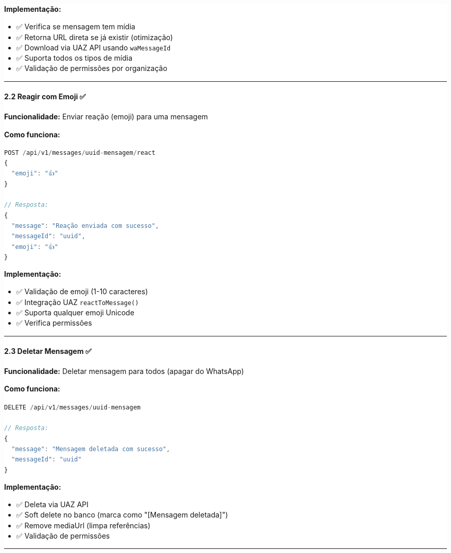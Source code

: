 **Implementação:**
- ✅ Verifica se mensagem tem mídia
- ✅ Retorna URL direta se já existir (otimização)
- ✅ Download via UAZ API usando `waMessageId`
- ✅ Suporta todos os tipos de mídia
- ✅ Validação de permissões por organização

---

#### 2.2 Reagir com Emoji ✅

**Funcionalidade:** Enviar reação (emoji) para uma mensagem

**Como funciona:**
```typescript
POST /api/v1/messages/uuid-mensagem/react
{
  "emoji": "👍"
}

// Resposta:
{
  "message": "Reação enviada com sucesso",
  "messageId": "uuid",
  "emoji": "👍"
}
```

**Implementação:**
- ✅ Validação de emoji (1-10 caracteres)
- ✅ Integração UAZ `reactToMessage()`
- ✅ Suporta qualquer emoji Unicode
- ✅ Verifica permissões

---

#### 2.3 Deletar Mensagem ✅

**Funcionalidade:** Deletar mensagem para todos (apagar do WhatsApp)

**Como funciona:**
```typescript
DELETE /api/v1/messages/uuid-mensagem

// Resposta:
{
  "message": "Mensagem deletada com sucesso",
  "messageId": "uuid"
}
```

**Implementação:**
- ✅ Deleta via UAZ API
- ✅ Soft delete no banco (marca como "[Mensagem deletada]")
- ✅ Remove mediaUrl (limpa referências)
- ✅ Validação de permissões

---